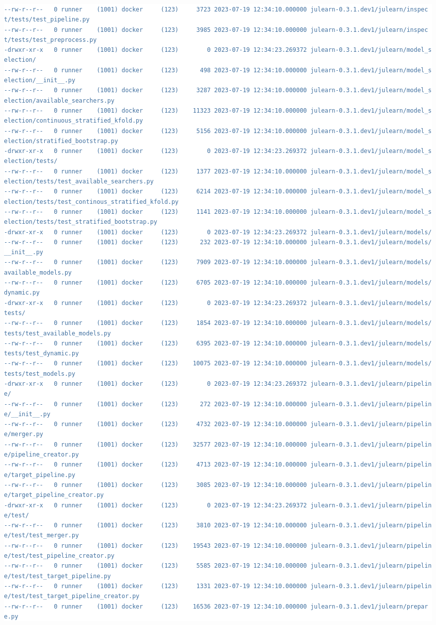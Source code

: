 ```diff
--rw-r--r--   0 runner    (1001) docker     (123)     3723 2023-07-19 12:34:10.000000 julearn-0.3.1.dev1/julearn/inspect/tests/test_pipeline.py
--rw-r--r--   0 runner    (1001) docker     (123)     3985 2023-07-19 12:34:10.000000 julearn-0.3.1.dev1/julearn/inspect/tests/test_preprocess.py
-drwxr-xr-x   0 runner    (1001) docker     (123)        0 2023-07-19 12:34:23.269372 julearn-0.3.1.dev1/julearn/model_selection/
--rw-r--r--   0 runner    (1001) docker     (123)      498 2023-07-19 12:34:10.000000 julearn-0.3.1.dev1/julearn/model_selection/__init__.py
--rw-r--r--   0 runner    (1001) docker     (123)     3287 2023-07-19 12:34:10.000000 julearn-0.3.1.dev1/julearn/model_selection/available_searchers.py
--rw-r--r--   0 runner    (1001) docker     (123)    11323 2023-07-19 12:34:10.000000 julearn-0.3.1.dev1/julearn/model_selection/continuous_stratified_kfold.py
--rw-r--r--   0 runner    (1001) docker     (123)     5156 2023-07-19 12:34:10.000000 julearn-0.3.1.dev1/julearn/model_selection/stratified_bootstrap.py
-drwxr-xr-x   0 runner    (1001) docker     (123)        0 2023-07-19 12:34:23.269372 julearn-0.3.1.dev1/julearn/model_selection/tests/
--rw-r--r--   0 runner    (1001) docker     (123)     1377 2023-07-19 12:34:10.000000 julearn-0.3.1.dev1/julearn/model_selection/tests/test_available_searchers.py
--rw-r--r--   0 runner    (1001) docker     (123)     6214 2023-07-19 12:34:10.000000 julearn-0.3.1.dev1/julearn/model_selection/tests/test_continous_stratified_kfold.py
--rw-r--r--   0 runner    (1001) docker     (123)     1141 2023-07-19 12:34:10.000000 julearn-0.3.1.dev1/julearn/model_selection/tests/test_stratified_bootstrap.py
-drwxr-xr-x   0 runner    (1001) docker     (123)        0 2023-07-19 12:34:23.269372 julearn-0.3.1.dev1/julearn/models/
--rw-r--r--   0 runner    (1001) docker     (123)      232 2023-07-19 12:34:10.000000 julearn-0.3.1.dev1/julearn/models/__init__.py
--rw-r--r--   0 runner    (1001) docker     (123)     7909 2023-07-19 12:34:10.000000 julearn-0.3.1.dev1/julearn/models/available_models.py
--rw-r--r--   0 runner    (1001) docker     (123)     6705 2023-07-19 12:34:10.000000 julearn-0.3.1.dev1/julearn/models/dynamic.py
-drwxr-xr-x   0 runner    (1001) docker     (123)        0 2023-07-19 12:34:23.269372 julearn-0.3.1.dev1/julearn/models/tests/
--rw-r--r--   0 runner    (1001) docker     (123)     1854 2023-07-19 12:34:10.000000 julearn-0.3.1.dev1/julearn/models/tests/test_available_models.py
--rw-r--r--   0 runner    (1001) docker     (123)     6395 2023-07-19 12:34:10.000000 julearn-0.3.1.dev1/julearn/models/tests/test_dynamic.py
--rw-r--r--   0 runner    (1001) docker     (123)    10075 2023-07-19 12:34:10.000000 julearn-0.3.1.dev1/julearn/models/tests/test_models.py
-drwxr-xr-x   0 runner    (1001) docker     (123)        0 2023-07-19 12:34:23.269372 julearn-0.3.1.dev1/julearn/pipeline/
--rw-r--r--   0 runner    (1001) docker     (123)      272 2023-07-19 12:34:10.000000 julearn-0.3.1.dev1/julearn/pipeline/__init__.py
--rw-r--r--   0 runner    (1001) docker     (123)     4732 2023-07-19 12:34:10.000000 julearn-0.3.1.dev1/julearn/pipeline/merger.py
--rw-r--r--   0 runner    (1001) docker     (123)    32577 2023-07-19 12:34:10.000000 julearn-0.3.1.dev1/julearn/pipeline/pipeline_creator.py
--rw-r--r--   0 runner    (1001) docker     (123)     4713 2023-07-19 12:34:10.000000 julearn-0.3.1.dev1/julearn/pipeline/target_pipeline.py
--rw-r--r--   0 runner    (1001) docker     (123)     3085 2023-07-19 12:34:10.000000 julearn-0.3.1.dev1/julearn/pipeline/target_pipeline_creator.py
-drwxr-xr-x   0 runner    (1001) docker     (123)        0 2023-07-19 12:34:23.269372 julearn-0.3.1.dev1/julearn/pipeline/test/
--rw-r--r--   0 runner    (1001) docker     (123)     3810 2023-07-19 12:34:10.000000 julearn-0.3.1.dev1/julearn/pipeline/test/test_merger.py
--rw-r--r--   0 runner    (1001) docker     (123)    19543 2023-07-19 12:34:10.000000 julearn-0.3.1.dev1/julearn/pipeline/test/test_pipeline_creator.py
--rw-r--r--   0 runner    (1001) docker     (123)     5585 2023-07-19 12:34:10.000000 julearn-0.3.1.dev1/julearn/pipeline/test/test_target_pipeline.py
--rw-r--r--   0 runner    (1001) docker     (123)     1331 2023-07-19 12:34:10.000000 julearn-0.3.1.dev1/julearn/pipeline/test/test_target_pipeline_creator.py
--rw-r--r--   0 runner    (1001) docker     (123)    16536 2023-07-19 12:34:10.000000 julearn-0.3.1.dev1/julearn/prepare.py
```